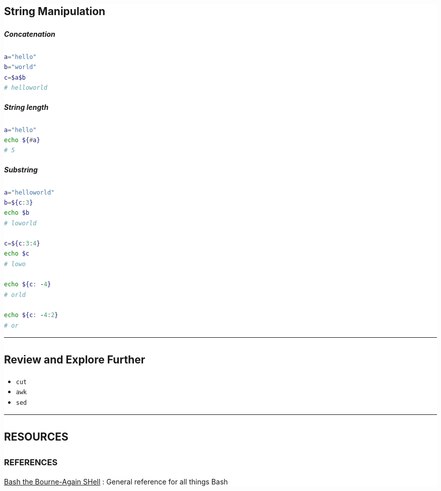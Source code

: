## String Manipulation

##### Concatenation

```bash
a="hello"
b="world"
c=$a$b
# helloworld
```

##### String length

```bash
a="hello"
echo ${#a}
# 5
```

##### Substring

```bash
a="helloworld"
b=${c:3}
echo $b
# loworld

c=${c:3:4}
echo $c
# lowo

echo ${c: -4}
# orld

echo ${c: -4:2}
# or
```

* * *

## Review and Explore Further

-   `cut`
-   `awk`
-   `sed`

* * *

## RESOURCES

### REFERENCES

[Bash the Bourne-Again SHell](http://tiswww.case.edu/php/chet/bash/bashtop.html)
: General reference for all things Bash
